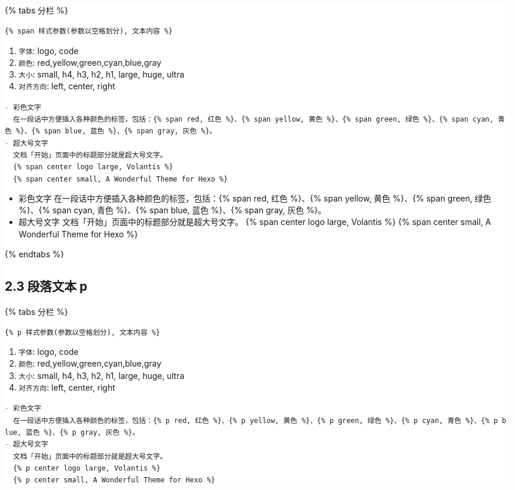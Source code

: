 {% tabs 分栏 %}



```Markdown
{% span 样式参数(参数以空格划分), 文本内容 %}
```




1. `字体`: logo, code
2. `颜色`: red,yellow,green,cyan,blue,gray
3. `大小`: small, h4, h3, h2, h1, large, huge, ultra
4. `对齐方向`: left, center, right



```Markdown
- 彩色文字
  在一段话中方便插入各种颜色的标签，包括：{% span red, 红色 %}、{% span yellow, 黄色 %}、{% span green, 绿色 %}、{% span cyan, 青色 %}、{% span blue, 蓝色 %}、{% span gray, 灰色 %}。
- 超大号文字
  文档「开始」页面中的标题部分就是超大号文字。
  {% span center logo large, Volantis %}
  {% span center small, A Wonderful Theme for Hexo %}
```



- 彩色文字
  在一段话中方便插入各种颜色的标签，包括：{% span red, 红色 %}、{% span yellow, 黄色 %}、{% span green, 绿色 %}、{% span cyan, 青色 %}、{% span blue, 蓝色 %}、{% span gray, 灰色 %}。
- 超大号文字
  文档「开始」页面中的标题部分就是超大号文字。
  {% span center logo large, Volantis %}
  {% span center small, A Wonderful Theme for Hexo %}


{% endtabs %}




## 2.3 段落文本 p
{% tabs 分栏 %}


```Markdown
{% p 样式参数(参数以空格划分), 文本内容 %}
```




1. `字体`: logo, code
2. `颜色`: red,yellow,green,cyan,blue,gray
3. `大小`: small, h4, h3, h2, h1, large, huge, ultra
4. `对齐方向`: left, center, right




```Markdown
- 彩色文字
  在一段话中方便插入各种颜色的标签，包括：{% p red, 红色 %}、{% p yellow, 黄色 %}、{% p green, 绿色 %}、{% p cyan, 青色 %}、{% p blue, 蓝色 %}、{% p gray, 灰色 %}。
- 超大号文字
  文档「开始」页面中的标题部分就是超大号文字。
  {% p center logo large, Volantis %}
  {% p center small, A Wonderful Theme for Hexo %}
```
